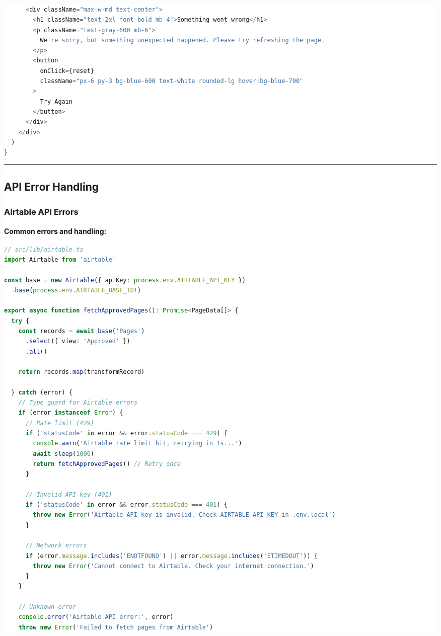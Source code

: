 ```typescript
      <div className="max-w-md text-center">
        <h1 className="text-2xl font-bold mb-4">Something went wrong</h1>
        <p className="text-gray-600 mb-6">
          We're sorry, but something unexpected happened. Please try refreshing the page.
        </p>
        <button
          onClick={reset}
          className="px-6 py-3 bg-blue-600 text-white rounded-lg hover:bg-blue-700"
        >
          Try Again
        </button>
      </div>
    </div>
  )
}
```

---

## API Error Handling

### Airtable API Errors
**Common errors and handling:**
```typescript
// src/lib/airtable.ts
import Airtable from 'airtable'

const base = new Airtable({ apiKey: process.env.AIRTABLE_API_KEY })
  .base(process.env.AIRTABLE_BASE_ID!)

export async function fetchApprovedPages(): Promise<PageData[]> {
  try {
    const records = await base('Pages')
      .select({ view: 'Approved' })
      .all()

    return records.map(transformRecord)

  } catch (error) {
    // Type guard for Airtable errors
    if (error instanceof Error) {
      // Rate limit (429)
      if ('statusCode' in error && error.statusCode === 429) {
        console.warn('Airtable rate limit hit, retrying in 1s...')
        await sleep(1000)
        return fetchApprovedPages() // Retry once
      }

      // Invalid API key (401)
      if ('statusCode' in error && error.statusCode === 401) {
        throw new Error('Airtable API key is invalid. Check AIRTABLE_API_KEY in .env.local')
      }

      // Network errors
      if (error.message.includes('ENOTFOUND') || error.message.includes('ETIMEDOUT')) {
        throw new Error('Cannot connect to Airtable. Check your internet connection.')
      }
    }

    // Unknown error
    console.error('Airtable API error:', error)
    throw new Error('Failed to fetch pages from Airtable')
```